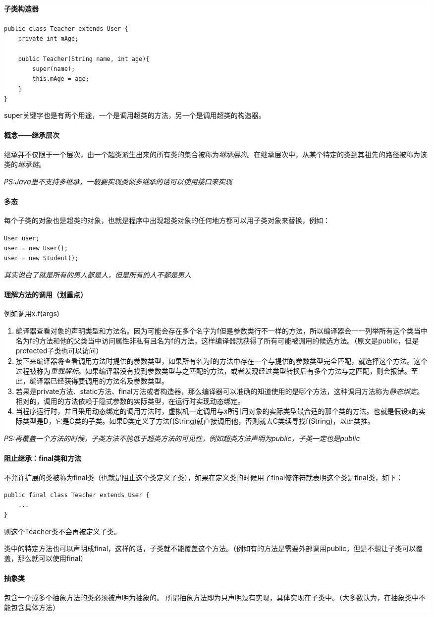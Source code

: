 #### 子类构造器

```
public class Teacher extends User {
    private int mAge;

    public Teacher(String name, int age){
        super(name);
        this.mAge = age;
    }
}
```
super关键字也是有两个用途，一个是调用超类的方法，另一个是调用超类的构造器。

#### 概念——继承层次
继承并不仅限于一个层次，由一个超类派生出来的所有类的集合被称为*继承层次*。在继承层次中，从某个特定的类到其祖先的路径被称为该类的*继承链*。

*PS:Java里不支持多继承，一般要实现类似多继承的话可以使用接口来实现*

#### 多态
每个子类的对象也是超类的对象，也就是程序中出现超类对象的任何地方都可以用子类对象来替换，例如：

```
User user;
user = new User();
user = new Student();
```
*其实说白了就是所有的男人都是人，但是所有的人不都是男人*

#### 理解方法的调用（划重点）
例如调用x.f(args)
1. 编译器查看对象的声明类型和方法名。因为可能会存在多个名字为f但是参数类行不一样的方法，所以编译器会一一列举所有这个类当中名为f的方法和他的父类当中访问属性非私有且名为f的方法，这样编译器就获得了所有可能被调用的候选方法。（原文是public，但是protected子类也可以访问）
2. 接下来编译器将查看调用方法时提供的参数类型，如果所有名为f的方法中存在一个与提供的参数类型完全匹配，就选择这个方法。这个过程被称为*重载解析*。如果编译器没有找到参数类型与之匹配的方法，或者发现经过类型转换后有多个方法与之匹配，则会报错。至此，编译器已经获得要调用的方法名及参数类型。
3. 若果是private方法、static方法、final方法或者构造器，那么编译器可以准确的知道使用的是哪个方法，这种调用方法称为*静态绑定*。相对的，调用的方法依赖于隐式参数的实际类型，在运行时实现动态绑定。
4. 当程序运行时，并且采用动态绑定的调用方法时，虚拟机一定调用与x所引用对象的实际类型最合适的那个类的方法。也就是假设x的实际类型是D，它是C类的子类。如果D类定义了方法f(String)就直接调用他，否则就去C类续寻找f(String)，以此类推。

*PS:再覆盖一个方法的时候，子类方法不能低于超类方法的可见性，例如超类方法声明为public，子类一定也是public*

#### 阻止继承：final类和方法
不允许扩展的类被称为final类（也就是阻止这个类定义子类），如果在定义类的时候用了final修饰符就表明这个类是final类，如下：

```
public final class Teacher extends User {
    ...
}
```
则这个Teacher类不会再被定义子类。

类中的特定方法也可以声明成final，这样的话，子类就不能覆盖这个方法。（例如有的方法是需要外部调用public，但是不想让子类可以覆盖，那么就可以使用final）

#### 抽象类
包含一个或多个抽象方法的类必须被声明为抽象的。
所谓抽象方法即为只声明没有实现，具体实现在子类中。（大多数认为，在抽象类中不能包含具体方法）
